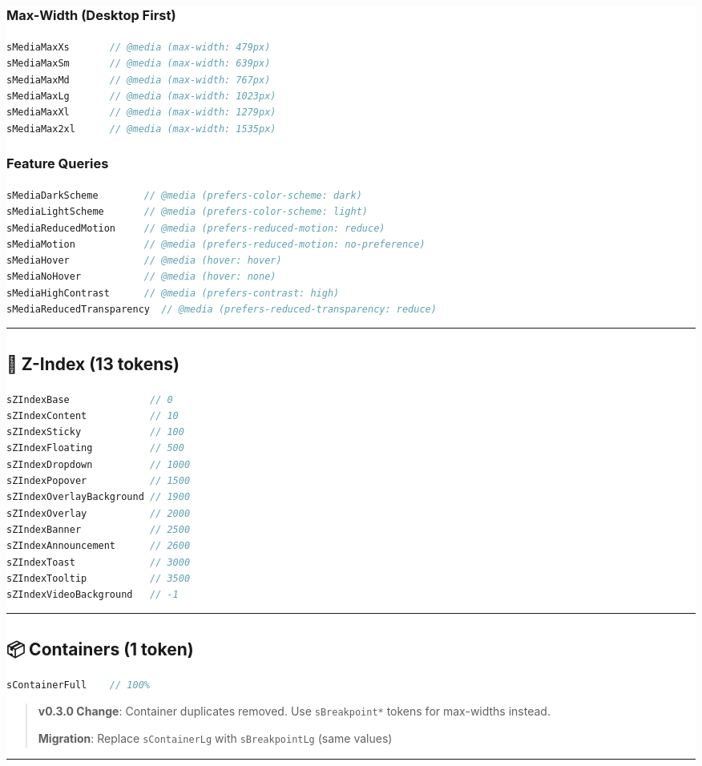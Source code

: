 ### Max-Width (Desktop First)

```typescript
sMediaMaxXs       // @media (max-width: 479px)
sMediaMaxSm       // @media (max-width: 639px)
sMediaMaxMd       // @media (max-width: 767px)
sMediaMaxLg       // @media (max-width: 1023px)
sMediaMaxXl       // @media (max-width: 1279px)
sMediaMax2xl      // @media (max-width: 1535px)
```

### Feature Queries

```typescript
sMediaDarkScheme        // @media (prefers-color-scheme: dark)
sMediaLightScheme       // @media (prefers-color-scheme: light)
sMediaReducedMotion     // @media (prefers-reduced-motion: reduce)
sMediaMotion            // @media (prefers-reduced-motion: no-preference)
sMediaHover             // @media (hover: hover)
sMediaNoHover           // @media (hover: none)
sMediaHighContrast      // @media (prefers-contrast: high)
sMediaReducedTransparency  // @media (prefers-reduced-transparency: reduce)
```

---

## 📐 Z-Index (13 tokens)

```typescript
sZIndexBase              // 0
sZIndexContent           // 10
sZIndexSticky            // 100
sZIndexFloating          // 500
sZIndexDropdown          // 1000
sZIndexPopover           // 1500
sZIndexOverlayBackground // 1900
sZIndexOverlay           // 2000
sZIndexBanner            // 2500
sZIndexAnnouncement      // 2600
sZIndexToast             // 3000
sZIndexTooltip           // 3500
sZIndexVideoBackground   // -1
```

---

## 📦 Containers (1 token)

```typescript
sContainerFull    // 100%
```

> **v0.3.0 Change**: Container duplicates removed. Use `sBreakpoint*` tokens for max-widths instead.
>
> **Migration**: Replace `sContainerLg` with `sBreakpointLg` (same values)

---
